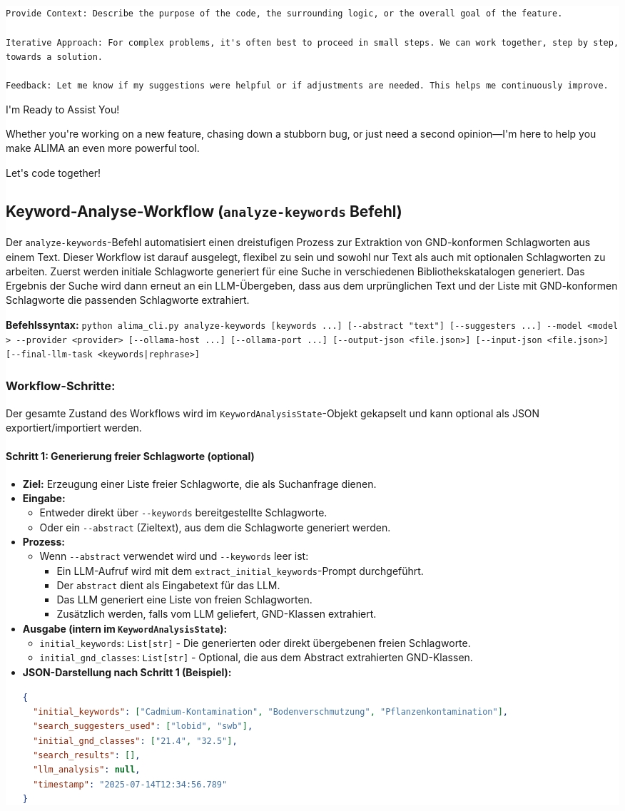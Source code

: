     Provide Context: Describe the purpose of the code, the surrounding logic, or the overall goal of the feature.

    Iterative Approach: For complex problems, it's often best to proceed in small steps. We can work together, step by step, towards a solution.

    Feedback: Let me know if my suggestions were helpful or if adjustments are needed. This helps me continuously improve.

I'm Ready to Assist You!

Whether you're working on a new feature, chasing down a stubborn bug, or just need a second opinion—I'm here to help you make ALIMA an even more powerful tool.

Let's code together!

## Keyword-Analyse-Workflow (`analyze-keywords` Befehl)

Der `analyze-keywords`-Befehl automatisiert einen dreistufigen Prozess zur Extraktion von GND-konformen Schlagworten aus einem Text. Dieser Workflow ist darauf ausgelegt, flexibel zu sein und sowohl nur Text als auch mit optionalen Schlagworten zu arbeiten. Zuerst werden initiale Schlagworte generiert für eine Suche in verschiedenen Bibliothekskatalogen generiert. Das Ergebnis der Suche wird dann erneut an ein LLM-Übergeben, dass aus dem urprünglichen Text und der Liste mit GND-konformen Schlagworte die passenden Schlagworte extrahiert.

**Befehlssyntax:**
`python alima_cli.py analyze-keywords [keywords ...] [--abstract "text"] [--suggesters ...] --model <model> --provider <provider> [--ollama-host ...] [--ollama-port ...] [--output-json <file.json>] [--input-json <file.json>] [--final-llm-task <keywords|rephrase>]`

### Workflow-Schritte:

Der gesamte Zustand des Workflows wird im `KeywordAnalysisState`-Objekt gekapselt und kann optional als JSON exportiert/importiert werden.

#### Schritt 1: Generierung freier Schlagworte (optional)

*   **Ziel:** Erzeugung einer Liste freier Schlagworte, die als Suchanfrage dienen.
*   **Eingabe:**
    *   Entweder direkt über `--keywords` bereitgestellte Schlagworte.
    *   Oder ein `--abstract` (Zieltext), aus dem die Schlagworte generiert werden.
*   **Prozess:**
    *   Wenn `--abstract` verwendet wird und `--keywords` leer ist:
        *   Ein LLM-Aufruf wird mit dem `extract_initial_keywords`-Prompt durchgeführt.
        *   Der `abstract` dient als Eingabetext für das LLM.
        *   Das LLM generiert eine Liste von freien Schlagworten.
        *   Zusätzlich werden, falls vom LLM geliefert, GND-Klassen extrahiert.
*   **Ausgabe (intern im `KeywordAnalysisState`):**
    *   `initial_keywords`: `List[str]` - Die generierten oder direkt übergebenen freien Schlagworte.
    *   `initial_gnd_classes`: `List[str]` - Optional, die aus dem Abstract extrahierten GND-Klassen.
*   **JSON-Darstellung nach Schritt 1 (Beispiel):**
    ```json
    {
      "initial_keywords": ["Cadmium-Kontamination", "Bodenverschmutzung", "Pflanzenkontamination"],
      "search_suggesters_used": ["lobid", "swb"],
      "initial_gnd_classes": ["21.4", "32.5"],
      "search_results": [],
      "llm_analysis": null,
      "timestamp": "2025-07-14T12:34:56.789"
    }
    ```
